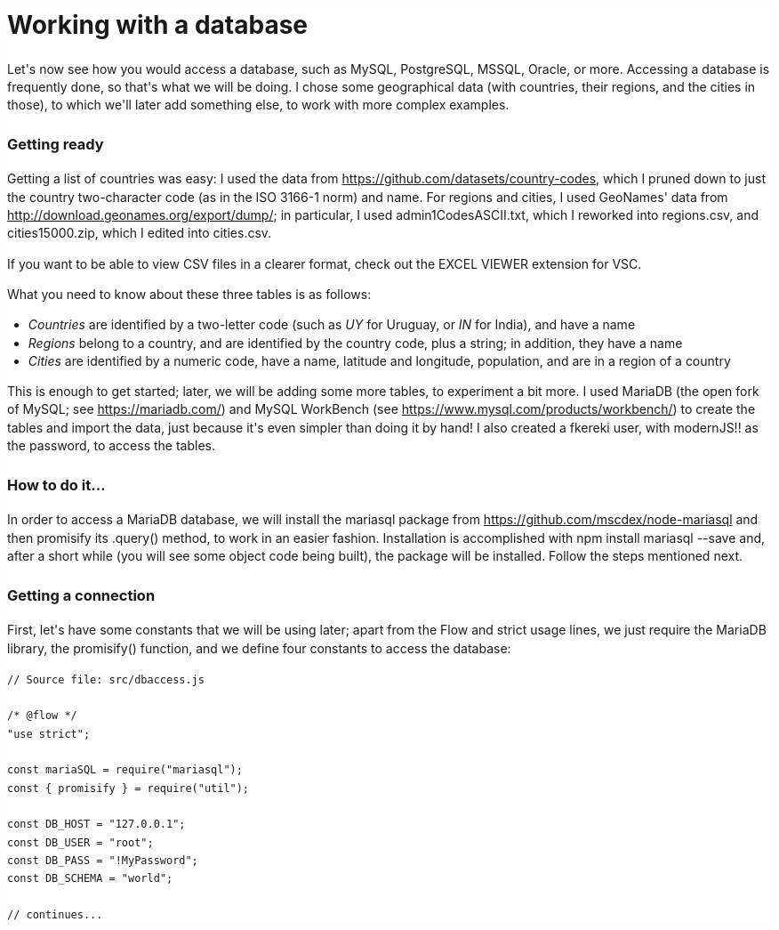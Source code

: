 # Working with a database

Let's now see how you would access a database, such as MySQL, PostgreSQL, MSSQL, Oracle, or more. Accessing a database is frequently done, so that's what we will be doing. I chose some geographical data (with countries, their regions, and the cities in those), to which we'll later add something else, to work with more complex examples.



### Getting ready

Getting a list of countries was easy: I used the data from https://github.com/datasets/country-codes, which I pruned down to just the country two-character code (as in the ISO 3166-1 norm) and name. For regions and cities, I used GeoNames' data from http://download.geonames.org/export/dump/; in particular, I used admin1CodesASCII.txt, which I reworked into regions.csv, and cities15000.zip, which I edited into cities.csv.

If you want to be able to view CSV files in a clearer format, check out the EXCEL VIEWER extension for VSC.

What you need to know about these three tables is as follows:

- *Countries* are identified by a two-letter code (such as *UY* for Uruguay, or *IN* for India), and have a name
- *Regions* belong to a country, and are identified by the country code, plus a string; in addition, they have a name
- *Cities* are identified by a numeric code, have a name, latitude and longitude, population, and are in a region of a country

This is enough to get started; later, we will be adding some more tables, to experiment a bit more. I used MariaDB (the open fork of MySQL; see https://mariadb.com/) and MySQL WorkBench (see https://www.mysql.com/products/workbench/) to create the tables and import the data, just because it's even simpler than doing it by hand! I also created a fkereki user, with modernJS!! as the password, to access the tables.



### How to do it…

In order to access a MariaDB database, we will install the mariasql package from https://github.com/mscdex/node-mariasql and then promisify its .query() method, to work in an easier fashion. Installation is accomplished with npm install mariasql --save and, after a short while (you will see some object code being built), the package will be installed. Follow the steps mentioned next.





### Getting a connection

First, let's have some constants that we will be using later; apart from the Flow and strict usage lines, we just require the MariaDB library, the promisify() function, and we define four constants to access the database:

```
// Source file: src/dbaccess.js

/* @flow */
"use strict";

const mariaSQL = require("mariasql");
const { promisify } = require("util");

const DB_HOST = "127.0.0.1";
const DB_USER = "root";
const DB_PASS = "!MyPassword";
const DB_SCHEMA = "world";

// continues...
```